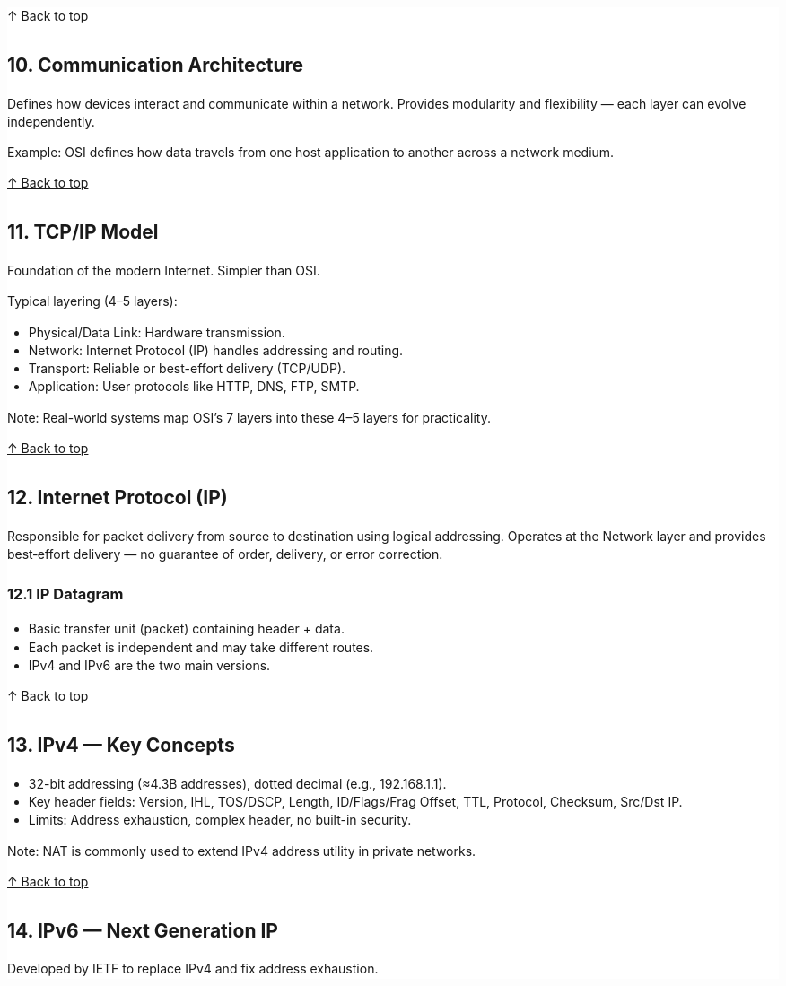 [↑ Back to top](#table-of-contents)

## 10. Communication Architecture

Defines how devices interact and communicate within a network. Provides modularity and flexibility — each layer can evolve independently.

Example: OSI defines how data travels from one host application to another across a network medium.

[↑ Back to top](#table-of-contents)

## 11. TCP/IP Model

Foundation of the modern Internet. Simpler than OSI.

Typical layering (4–5 layers):

- Physical/Data Link: Hardware transmission.
- Network: Internet Protocol (IP) handles addressing and routing.
- Transport: Reliable or best-effort delivery (TCP/UDP).
- Application: User protocols like HTTP, DNS, FTP, SMTP.

Note: Real-world systems map OSI’s 7 layers into these 4–5 layers for practicality.

[↑ Back to top](#table-of-contents)

## 12. Internet Protocol (IP)

Responsible for packet delivery from source to destination using logical addressing. Operates at the Network layer and provides best‑effort delivery — no guarantee of order, delivery, or error correction.

### 12.1 IP Datagram

- Basic transfer unit (packet) containing header + data.
- Each packet is independent and may take different routes.
- IPv4 and IPv6 are the two main versions.

[↑ Back to top](#table-of-contents)

## 13. IPv4 — Key Concepts

- 32-bit addressing (≈4.3B addresses), dotted decimal (e.g., 192.168.1.1).
- Key header fields: Version, IHL, TOS/DSCP, Length, ID/Flags/Frag Offset, TTL, Protocol, Checksum, Src/Dst IP.
- Limits: Address exhaustion, complex header, no built-in security.

Note: NAT is commonly used to extend IPv4 address utility in private networks.

[↑ Back to top](#table-of-contents)

## 14. IPv6 — Next Generation IP

Developed by IETF to replace IPv4 and fix address exhaustion.
